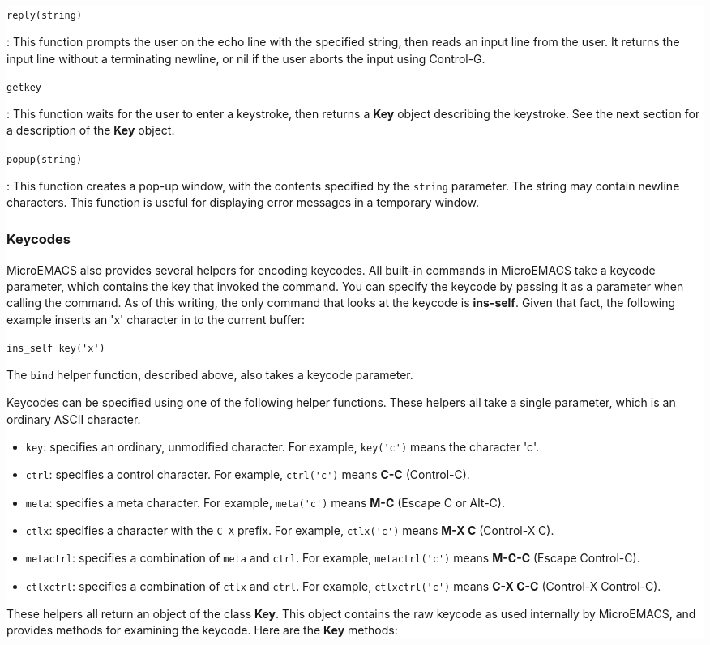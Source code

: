 `reply(string)`

:   This function prompts the user on the echo line with the specified
    string, then reads an input line from the user.  It returns the input
    line without a terminating newline, or nil if the user aborts
    the input using Control-G.

`getkey`

:   This function waits for the user to enter a keystroke, then returns
    a **Key** object describing the keystroke.  See the next section
    for a description of the **Key** object.

`popup(string)`

:   This function creates a pop-up window, with the contents specified
    by the `string` parameter.  The string may contain newline characters.
    This function is useful for displaying error messages in a temporary
    window.

### Keycodes

MicroEMACS also provides several helpers for encoding keycodes.
All built-in commands in MicroEMACS take a keycode parameter, which
contains the key that invoked the command.  You can specify the keycode
by passing it as a parameter when calling the command.
As of this writing, the only command that looks at the keycode is **ins-self**.
Given that fact, the following example inserts an 'x' character in to the current buffer:

    ins_self key('x')

The `bind` helper function, described above, also takes a keycode parameter.

Keycodes can be specified using one of the following helper functions.
These helpers all take a single parameter, which is an ordinary ASCII character.

* `key`: specifies an ordinary, unmodified character.  For example,
  `key('c')` means the character 'c'.

* `ctrl`: specifies a control character.  For example,
  `ctrl('c')` means **C-C** (Control-C).

* `meta`: specifies a meta character. For example,
  `meta('c')` means **M-C** (Escape C or Alt-C).

* `ctlx`: specifies a character with the `C-X` prefix.  For example,
  `ctlx('c')` means **M-X C** (Control-X C).

* `metactrl`: specifies a combination of `meta` and `ctrl`.  For example,
  `metactrl('c')` means **M-C-C** (Escape Control-C).

* `ctlxctrl`: specifies a combination of `ctlx` and `ctrl`.  For example,
  `ctlxctrl('c')` means **C-X C-C** (Control-X Control-C).

These helpers all return an object of the class **Key**.  This object contains the raw keycode
as used internally by MicroEMACS, and provides methods for examining the keycode.
Here are the **Key** methods:

